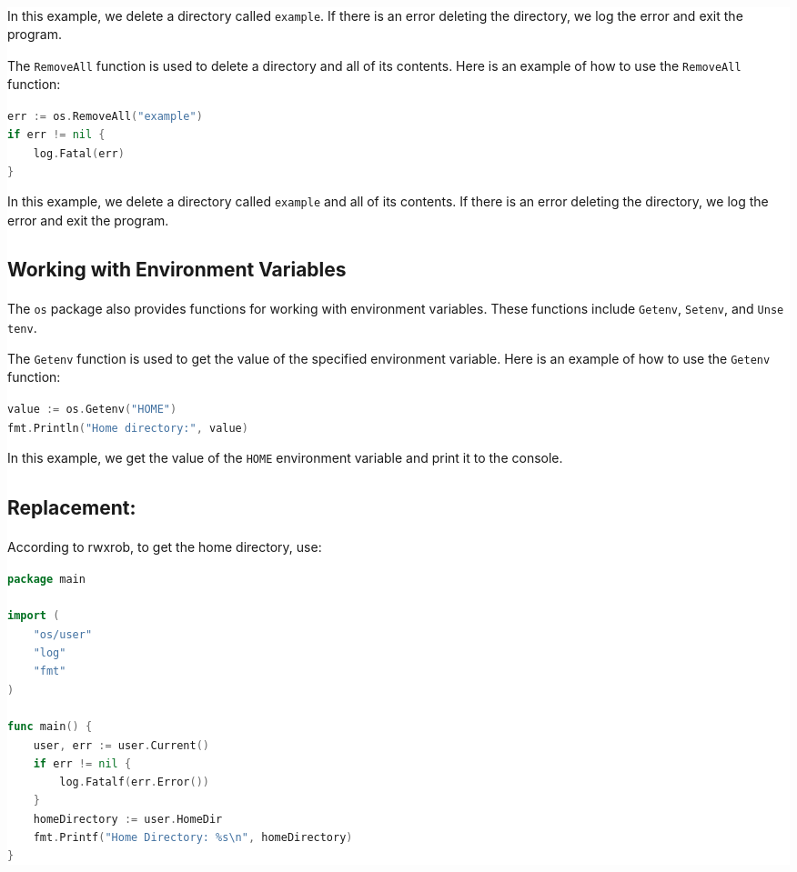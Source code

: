 In this example, we delete a directory called `example`. If there is an error deleting the directory, we log the error and exit the program.

The `RemoveAll` function is used to delete a directory and all of its contents. Here is an example of how to use the `RemoveAll` function:

```go
err := os.RemoveAll("example")
if err != nil {
    log.Fatal(err)
}

```

In this example, we delete a directory called `example` and all of its contents. If there is an error deleting the directory, we log the error and exit the program.

## Working with Environment Variables

The `os` package also provides functions for working with environment variables. These functions include `Getenv`, `Setenv`, and `Unsetenv`.

The `Getenv` function is used to get the value of the specified environment variable. Here is an example of how to use the `Getenv` function:

```go
value := os.Getenv("HOME")
fmt.Println("Home directory:", value)

```

In this example, we get the value of the `HOME` environment variable and print it to the console.

## Replacement:

According to rwxrob, to get the home directory, use:

```go
package main

import (
	"os/user"
	"log"
	"fmt"
)

func main() {
	user, err := user.Current()
	if err != nil {
		log.Fatalf(err.Error())
	}
	homeDirectory := user.HomeDir
	fmt.Printf("Home Directory: %s\n", homeDirectory)
}
```
